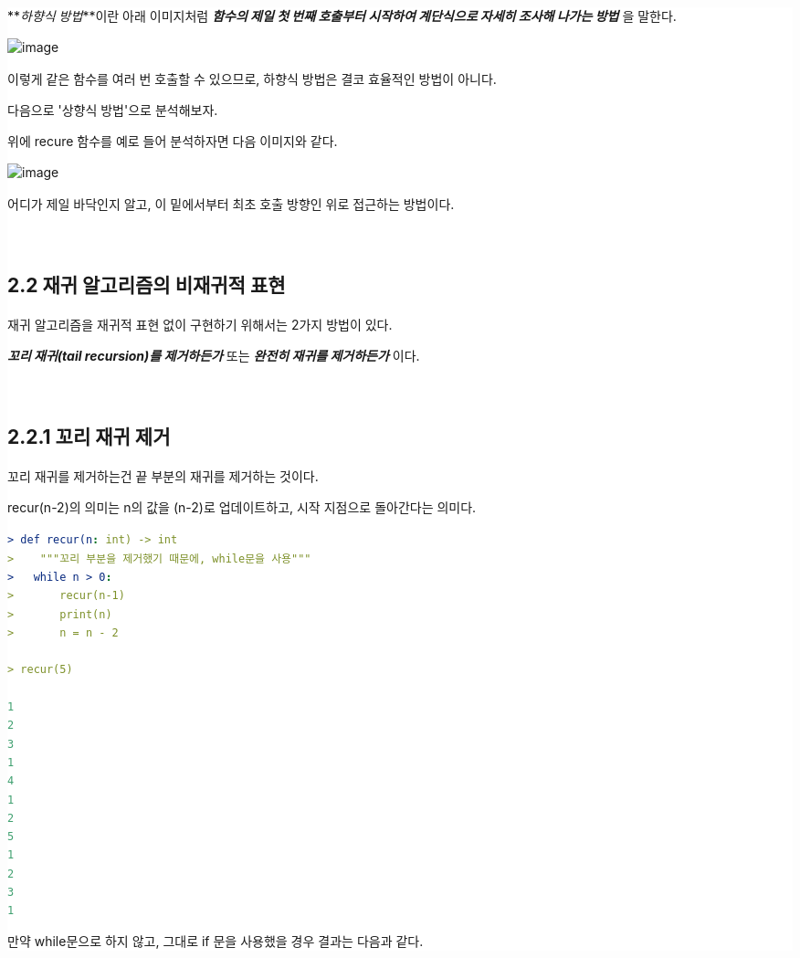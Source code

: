 **_하향식 방법_**이란 아래 이미지처럼 **_함수의 제일 첫 번째 호출부터 시작하여 계단식으로 자세히 조사해 나가는 방법_** 을 말한다.

![image](https://lh3.googleusercontent.com/pw/ACtC-3dOcyhPkWx4mHqj--oNcjz8cizwEozNeZ_5tcxz5a_8J4_dwp8ajvpjXwKEMYNogbB3KfVUR8WVnBbn_czzavzmTBnHq5akmFYPJmLF_5bhNJWGb8bx4q6StZRZH9D5-EWbJIKhZyRfoy8KmwztkCRE=w1235-h440-no?authuser=0)

이렇게 같은 함수를 여러 번 호출할 수 있으므로, 하향식 방법은 결코 효율적인 방법이 아니다.

다음으로 '상향식 방법'으로 분석해보자.

위에 recure 함수를 예로 들어 분석하자면 다음 이미지와 같다.

![image](https://velog.velcdn.com/images/from-minju/post/bde21860-7aeb-4b18-926d-c6c9b6590ec0/image.png)

어디가 제일 바닥인지 알고, 이 밑에서부터 최초 호출 방향인 위로 접근하는 방법이다.

<br>

## 2.2 재귀 알고리즘의 비재귀적 표현

재귀 알고리즘을 재귀적 표현 없이 구현하기 위해서는 2가지 방법이 있다.

**_꼬리 재귀(tail recursion)를 제거하든가_** 또는 **_완전히 재귀를 제거하든가_** 이다.

<br>

## 2.2.1 꼬리 재귀 제거

꼬리 재귀를 제거하는건 끝 부분의 재귀를 제거하는 것이다.

recur(n-2)의 의미는 n의 값을 (n-2)로 업데이트하고, 시작 지점으로 돌아간다는 의미다.

```yml
> def recur(n: int) -> int
>    """꼬리 부분을 제거했기 때문에, while문을 사용"""
>   while n > 0:
>       recur(n-1)
>       print(n)
>       n = n - 2

> recur(5)

1
2
3
1
4
1
2
5
1
2
3
1
```

만약 while문으로 하지 않고, 그대로 if 문을 사용했을 경우 결과는 다음과 같다.
